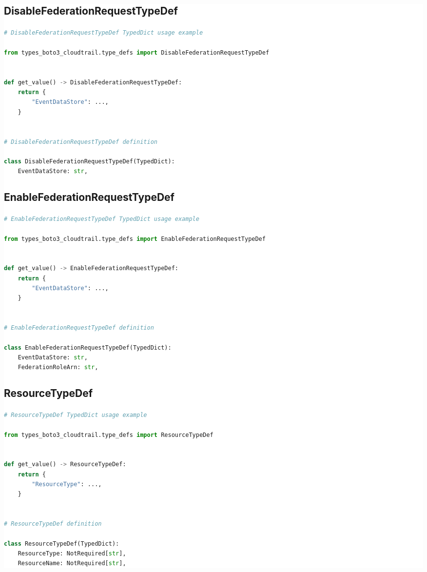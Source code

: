 
## DisableFederationRequestTypeDef

```python
# DisableFederationRequestTypeDef TypedDict usage example

from types_boto3_cloudtrail.type_defs import DisableFederationRequestTypeDef


def get_value() -> DisableFederationRequestTypeDef:
    return {
        "EventDataStore": ...,
    }


# DisableFederationRequestTypeDef definition

class DisableFederationRequestTypeDef(TypedDict):
    EventDataStore: str,
```


## EnableFederationRequestTypeDef

```python
# EnableFederationRequestTypeDef TypedDict usage example

from types_boto3_cloudtrail.type_defs import EnableFederationRequestTypeDef


def get_value() -> EnableFederationRequestTypeDef:
    return {
        "EventDataStore": ...,
    }


# EnableFederationRequestTypeDef definition

class EnableFederationRequestTypeDef(TypedDict):
    EventDataStore: str,
    FederationRoleArn: str,
```


## ResourceTypeDef

```python
# ResourceTypeDef TypedDict usage example

from types_boto3_cloudtrail.type_defs import ResourceTypeDef


def get_value() -> ResourceTypeDef:
    return {
        "ResourceType": ...,
    }


# ResourceTypeDef definition

class ResourceTypeDef(TypedDict):
    ResourceType: NotRequired[str],
    ResourceName: NotRequired[str],
```
